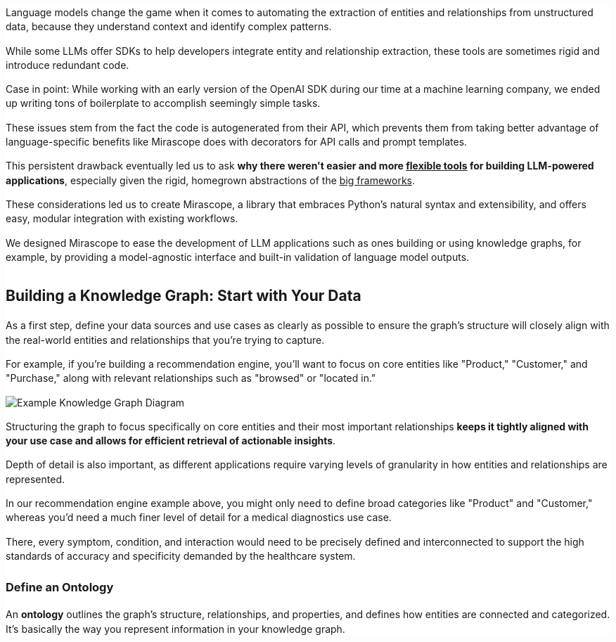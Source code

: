 Language models change the game when it comes to automating the extraction of entities and relationships from unstructured data, because they understand context and identify complex patterns.

While some LLMs offer SDKs to help developers integrate entity and relationship extraction, these tools are sometimes rigid and introduce redundant code.

Case in point: While working with an early version of the OpenAI SDK during our time at a machine learning company, we ended up writing tons of boilerplate to accomplish seemingly simple tasks.

These issues stem from the fact the code is autogenerated from their API, which prevents them from taking better advantage of language-specific benefits like Mirascope does with decorators for API calls and prompt templates.

This persistent drawback eventually led us to ask **why there weren't easier and more [flexible tools](https://mirascope.com/blog/llm-tools) for building LLM-powered applications**, especially given the rigid, homegrown abstractions of the [big frameworks](https://mirascope.com/blog/llamaindex-vs-langchain).

These considerations led us to create Mirascope, a library that embraces Python’s natural syntax and extensibility, and offers easy, modular integration with existing workflows.

We designed Mirascope to ease the development of LLM applications such as ones building or using knowledge graphs, for example, by providing a model-agnostic interface and built-in validation of language model outputs.

## Building a Knowledge Graph: Start with Your Data

As a first step, define your data sources and use cases as clearly as possible to ensure the graph’s structure will closely align with the real-world entities and relationships that you’re trying to capture.

For example, if you’re building a recommendation engine, you’ll want to focus on core entities like "Product," "Customer," and "Purchase," along with relevant relationships such as "browsed" or "located in."

![Example Knowledge Graph Diagram](../../assets/blog/how-to-build-a-knowledge-graph/example-kg-diagram.png)

Structuring the graph to focus specifically on core entities and their most important relationships **keeps it tightly aligned with your use case and allows for efficient retrieval of actionable insights**.

Depth of detail is also important, as different applications require varying levels of granularity in how entities and relationships are represented.

In our recommendation engine example above, you might only need to define broad categories like "Product" and "Customer," whereas you’d need a much finer level of detail for a medical diagnostics use case.

There, every symptom, condition, and interaction would need to be precisely defined and interconnected to support the high standards of accuracy and specificity demanded by the healthcare system.

### Define an Ontology

An **ontology** outlines the graph’s structure, relationships, and properties, and defines how entities are connected and categorized. It’s basically the way you represent information in your knowledge graph.
